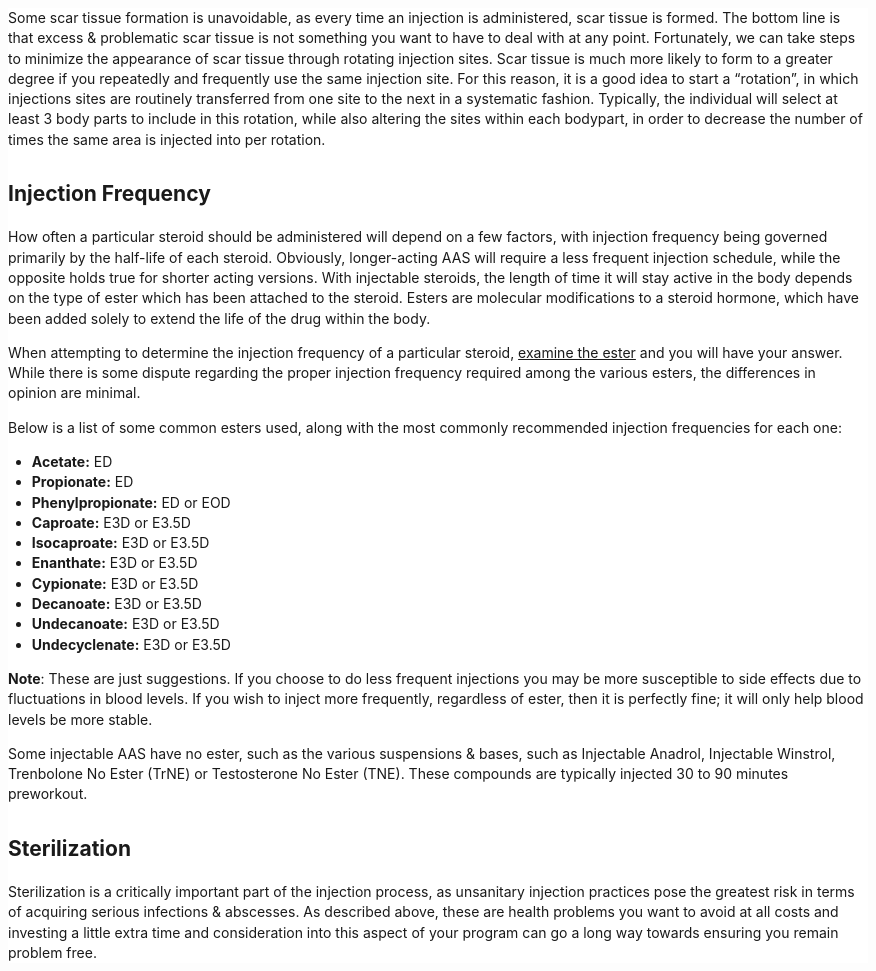 Some scar tissue formation is unavoidable, as every time an injection is administered, scar tissue is formed. The bottom line is that excess & problematic scar tissue is not something you want to have to deal with at any point. Fortunately, we can take steps to minimize the appearance of scar tissue through rotating injection sites. Scar tissue is much more likely to form to a greater degree if you repeatedly and frequently use the same injection site. For this reason, it is a good idea to start a “rotation”, in which injections sites are routinely transferred from one site to the next in a systematic fashion. Typically, the individual will select at least 3 body parts to include in this rotation, while also altering the sites within each bodypart, in order to decrease the number of times the same area is injected into per rotation.

## Injection Frequency

How often a particular steroid should be administered will depend on a few factors, with injection frequency being governed primarily by the half-life of each steroid. Obviously, longer-acting AAS will require a less frequent injection schedule, while the opposite holds true for shorter acting versions. With injectable steroids, the length of time it will stay active in the body depends on the type of ester which has been attached to the steroid. Esters are molecular modifications to a steroid hormone, which have been added solely to extend the life of the drug within the body. 

When attempting to determine the injection frequency of a particular steroid, [examine the ester](/compounds/esters.md) and you will have your answer. While there is some dispute regarding the proper injection frequency required among the various esters, the differences in opinion are minimal.

Below is a list of some common esters used, along with the most commonly recommended injection frequencies for each one:

* **Acetate:** ED
* **Propionate:** ED
* **Phenylpropionate:** ED or EOD
* **Caproate:** E3D or E3.5D
* **Isocaproate:** E3D or E3.5D
* **Enanthate:** E3D or E3.5D
* **Cypionate:** E3D or E3.5D
* **Decanoate:** E3D or E3.5D
* **Undecanoate:** E3D or E3.5D
* **Undecyclenate:** E3D or E3.5D

**Note**: These are just suggestions. If you choose to do less frequent injections you may be more susceptible to side effects due to fluctuations in blood levels. If you wish to inject more frequently, regardless of ester, then it is perfectly fine; it will only help blood levels be more stable.

Some injectable AAS have no ester, such as the various suspensions & bases, such as Injectable Anadrol, Injectable Winstrol, Trenbolone No Ester (TrNE) or Testosterone No Ester (TNE). These compounds are typically injected 30 to 90 minutes preworkout.

## Sterilization

Sterilization is a critically important part of the injection process, as unsanitary injection practices pose the greatest risk in terms of acquiring serious infections & abscesses. As described above, these are health problems you want to avoid at all costs and investing a little extra time and consideration into this aspect of your program can go a long way towards ensuring you remain problem free.
